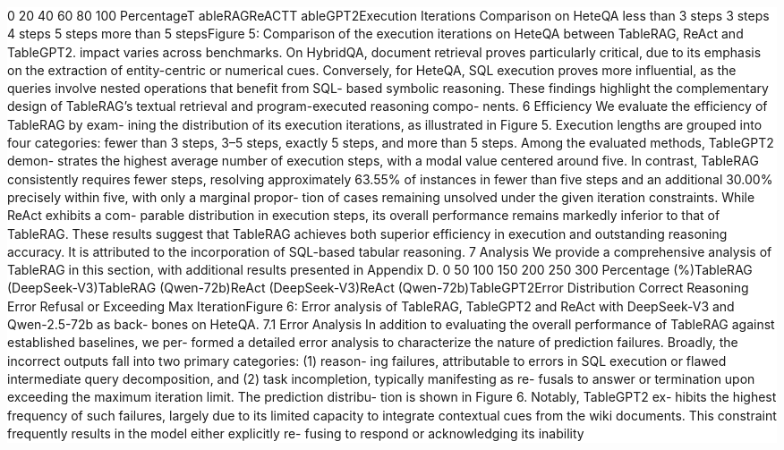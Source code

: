 0 20 40 60 80 100
PercentageT ableRAGReACTT ableGPT2Execution Iterations Comparison on HeteQA
less than 3 steps 3 steps 4 steps 5 steps more than 5 stepsFigure 5: Comparison of the execution iterations on
HeteQA between TableRAG, ReAct and TableGPT2.
impact varies across benchmarks. On HybridQA,
document retrieval proves particularly critical, due
to its emphasis on the extraction of entity-centric
or numerical cues. Conversely, for HeteQA, SQL
execution proves more influential, as the queries
involve nested operations that benefit from SQL-
based symbolic reasoning. These findings highlight
the complementary design of TableRAG’s textual
retrieval and program-executed reasoning compo-
nents.
6 Efficiency
We evaluate the efficiency of TableRAG by exam-
ining the distribution of its execution iterations,
as illustrated in Figure 5. Execution lengths are
grouped into four categories: fewer than 3 steps,
3–5 steps, exactly 5 steps, and more than 5 steps.
Among the evaluated methods, TableGPT2 demon-
strates the highest average number of execution
steps, with a modal value centered around five.
In contrast, TableRAG consistently requires fewer
steps, resolving approximately 63.55% of instances
in fewer than five steps and an additional 30.00%
precisely within five, with only a marginal propor-
tion of cases remaining unsolved under the given
iteration constraints. While ReAct exhibits a com-
parable distribution in execution steps, its overall
performance remains markedly inferior to that of
TableRAG. These results suggest that TableRAG
achieves both superior efficiency in execution and
outstanding reasoning accuracy. It is attributed to
the incorporation of SQL-based tabular reasoning.
7 Analysis
We provide a comprehensive analysis of TableRAG
in this section, with additional results presented in
Appendix D.
0 50 100 150 200 250 300
Percentage (%)TableRAG (DeepSeek-V3)TableRAG (Qwen-72b)ReAct (DeepSeek-V3)ReAct (Qwen-72b)TableGPT2Error Distribution
Correct Reasoning Error Refusal or Exceeding Max IterationFigure 6: Error analysis of TableRAG, TableGPT2 and
ReAct with DeepSeek-V3 and Qwen-2.5-72b as back-
bones on HeteQA.
7.1 Error Analysis
In addition to evaluating the overall performance
of TableRAG against established baselines, we per-
formed a detailed error analysis to characterize the
nature of prediction failures. Broadly, the incorrect
outputs fall into two primary categories: (1) reason-
ing failures, attributable to errors in SQL execution
or flawed intermediate query decomposition, and
(2) task incompletion, typically manifesting as re-
fusals to answer or termination upon exceeding the
maximum iteration limit. The prediction distribu-
tion is shown in Figure 6. Notably, TableGPT2 ex-
hibits the highest frequency of such failures, largely
due to its limited capacity to integrate contextual
cues from the wiki documents. This constraint
frequently results in the model either explicitly re-
fusing to respond or acknowledging its inability